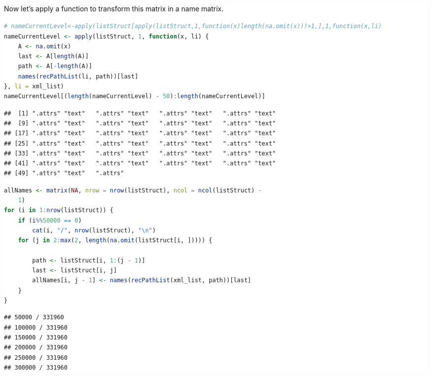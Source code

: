 Now let’s apply a function to transform this matrix in a name matrix.

``` r
# nameCurrentLevel<-apply(listStruct[apply(listStruct,1,function(x)length(na.omit(x)))>1,],1,function(x,li)
nameCurrentLevel <- apply(listStruct, 1, function(x, li) {
    A <- na.omit(x)
    last <- A[length(A)]
    path <- A[-length(A)]
    names(recPathList(li, path))[last]
}, li = xml_list)
nameCurrentLevel[(length(nameCurrentLevel) - 50):length(nameCurrentLevel)]
```

    ##  [1] ".attrs" "text"   ".attrs" "text"   ".attrs" "text"   ".attrs" "text"  
    ##  [9] ".attrs" "text"   ".attrs" "text"   ".attrs" "text"   ".attrs" "text"  
    ## [17] ".attrs" "text"   ".attrs" "text"   ".attrs" "text"   ".attrs" "text"  
    ## [25] ".attrs" "text"   ".attrs" "text"   ".attrs" "text"   ".attrs" "text"  
    ## [33] ".attrs" "text"   ".attrs" "text"   ".attrs" "text"   ".attrs" "text"  
    ## [41] ".attrs" "text"   ".attrs" "text"   ".attrs" "text"   ".attrs" "text"  
    ## [49] ".attrs" "text"   ".attrs"

``` r
allNames <- matrix(NA, nrow = nrow(listStruct), ncol = ncol(listStruct) -
    1)
for (i in 1:nrow(listStruct)) {
    if (i%%50000 == 0)
        cat(i, "/", nrow(listStruct), "\n")
    for (j in 2:max(2, length(na.omit(listStruct[i, ])))) {

        path <- listStruct[i, 1:(j - 1)]
        last <- listStruct[i, j]
        allNames[i, j - 1] <- names(recPathList(xml_list, path))[last]
    }
}
```

    ## 50000 / 331960 
    ## 100000 / 331960 
    ## 150000 / 331960 
    ## 200000 / 331960 
    ## 250000 / 331960 
    ## 300000 / 331960
